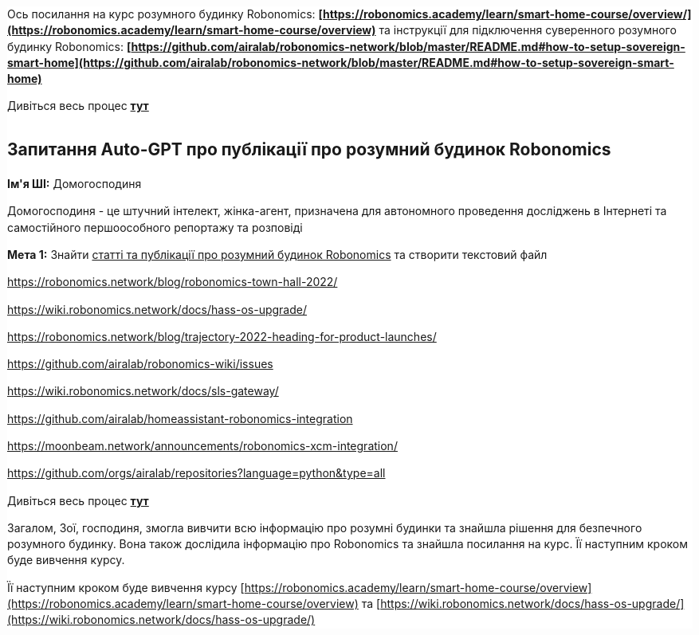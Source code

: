 <RoboAcademyTerminal title="Research result">

Ось посилання на курс розумного будинку Robonomics: **[https://robonomics.academy/learn/smart-home-course/overview/](https://robonomics.academy/learn/smart-home-course/overview)** та інструкції для підключення суверенного розумного будинку Robonomics: **[https://github.com/airalab/robonomics-network/blob/master/README.md#how-to-setup-sovereign-smart-home](https://github.com/airalab/robonomics-network/blob/master/README.md#how-to-setup-sovereign-smart-home)**

</RoboAcademyTerminal>

Дивіться весь процес **[тут](https://www.notion.so/Process-AUTO-GPT-13-5-2-f160f5688e13441086dafebaa8d65c89)**


## Запитання Auto-GPT про публікації про розумний будинок Robonomics

<RoboAcademyTerminal title="Goals">

**Ім'я ШІ:** Домогосподиня

Домогосподиня - це штучний інтелект, жінка-агент, призначена для автономного проведення досліджень в Інтернеті та самостійного першоособного репортажу та розповіді

**Мета 1:** Знайти <u>статті та публікації про розумний будинок Robonomics</u> та створити текстовий файл 

</RoboAcademyTerminal>

<RoboAcademyTerminal title="Research result">

https://robonomics.network/blog/robonomics-town-hall-2022/

https://wiki.robonomics.network/docs/hass-os-upgrade/

https://robonomics.network/blog/trajectory-2022-heading-for-product-launches/

https://github.com/airalab/robonomics-wiki/issues

https://wiki.robonomics.network/docs/sls-gateway/

https://github.com/airalab/homeassistant-robonomics-integration

https://moonbeam.network/announcements/robonomics-xcm-integration/

https://github.com/orgs/airalab/repositories?language=python&type=all

</RoboAcademyTerminal>

Дивіться весь процес **[тут](https://www.notion.so/Process-AUTO-GPT-13-7-1-6ce630949ad343a0a9c095b6442355d3)**

<RoboAcademyText>

Загалом, Зої, господиня, змогла вивчити всю інформацію про розумні будинки та знайшла рішення для безпечного розумного будинку. Вона також дослідила інформацію про Robonomics та знайшла посилання на курс. Її наступним кроком буде вивчення курсу.

Її наступним кроком буде вивчення курсу [https://robonomics.academy/learn/smart-home-course/overview](https://robonomics.academy/learn/smart-home-course/overview) та [https://wiki.robonomics.network/docs/hass-os-upgrade/](https://wiki.robonomics.network/docs/hass-os-upgrade/)

</RoboAcademyText>


